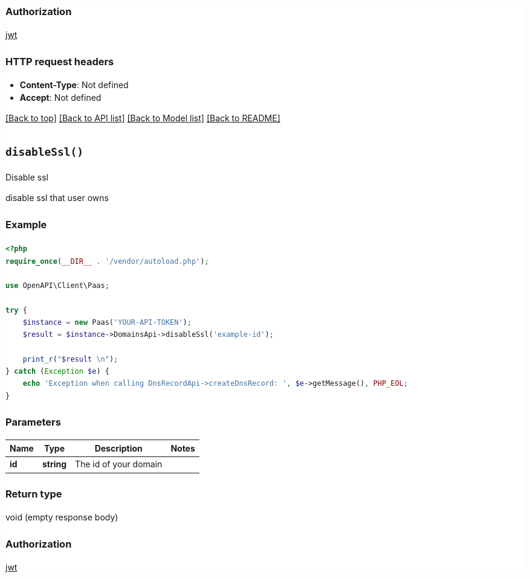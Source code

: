 ### Authorization

[jwt](../../README.md#jwt)

### HTTP request headers

- **Content-Type**: Not defined
- **Accept**: Not defined

[[Back to top]](#) [[Back to API list]](../../README.md#endpoints)
[[Back to Model list]](../../README.md#models)
[[Back to README]](../../README.md)

## `disableSsl()`



Disable ssl

disable ssl that user owns

### Example

```php
<?php
require_once(__DIR__ . '/vendor/autoload.php');

use OpenAPI\Client\Paas;

try {
    $instance = new Paas('YOUR-API-TOKEN');
    $result = $instance->DomainsApi->disableSsl('example-id');

    print_r("$result \n");
} catch (Exception $e) {
    echo 'Exception when calling DnsRecordApi->createDnsRecord: ', $e->getMessage(), PHP_EOL;
}

```

### Parameters

| Name | Type | Description  | Notes |
| ------------- | ------------- | ------------- | ------------- |
| **id** | **string**| The id of your domain | |

### Return type

void (empty response body)

### Authorization

[jwt](../../README.md#jwt)
